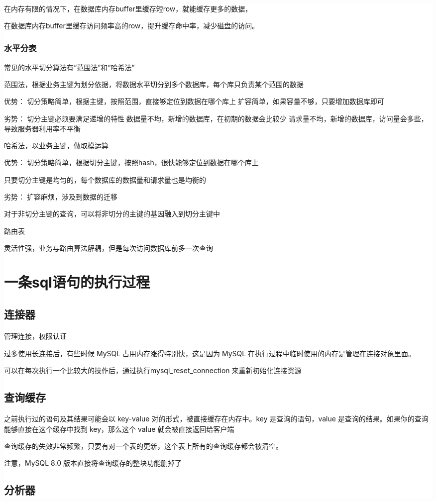 在内存有限的情况下，在数据库内存buffer里缓存短row，就能缓存更多的数据，

在数据库内存buffer里缓存访问频率高的row，提升缓存命中率，减少磁盘的访问。

### 水平分表

常见的水平切分算法有“范围法”和“哈希法”

范围法，根据业务主键为划分依据，将数据水平切分到多个数据库，每个库只负责某个范围的数据

优势：
切分策略简单，根据主键，按照范围，直接够定位到数据在哪个库上
扩容简单，如果容量不够，只要增加数据库即可

劣势：
切分主键必须要满足递增的特性
数据量不均，新增的数据库，在初期的数据会比较少
请求量不均，新增的数据库，访问量会多些，导致服务器利用率不平衡

哈希法，以业务主键，做取模运算

优势：
切分策略简单，根据切分主键，按照hash，很快能够定位到数据在哪个库上

只要切分主键是均匀的，每个数据库的数据量和请求量也是均衡的

劣势：
扩容麻烦，涉及到数据的迁移

对于非切分主键的查询，可以将非切分的主键的基因融入到切分主键中

路由表

灵活性强，业务与路由算法解耦，但是每次访问数据库前多一次查询

# 一条sql语句的执行过程

## 连接器

管理连接，权限认证

过多使用长连接后，有些时候 MySQL 占用内存涨得特别快，这是因为 MySQL 在执行过程中临时使用的内存是管理在连接对象里面。

可以在每次执行一个比较大的操作后，通过执行mysql_reset_connection 来重新初始化连接资源

## 查询缓存

之前执行过的语句及其结果可能会以 key-value 对的形式，被直接缓存在内存中。key 是查询的语句，value 是查询的结果。如果你的查询能够直接在这个缓存中找到 key，那么这个
value 就会被直接返回给客户端

查询缓存的失效非常频繁，只要有对一个表的更新，这个表上所有的查询缓存都会被清空。

注意，MySQL 8.0 版本直接将查询缓存的整块功能删掉了

## 分析器
